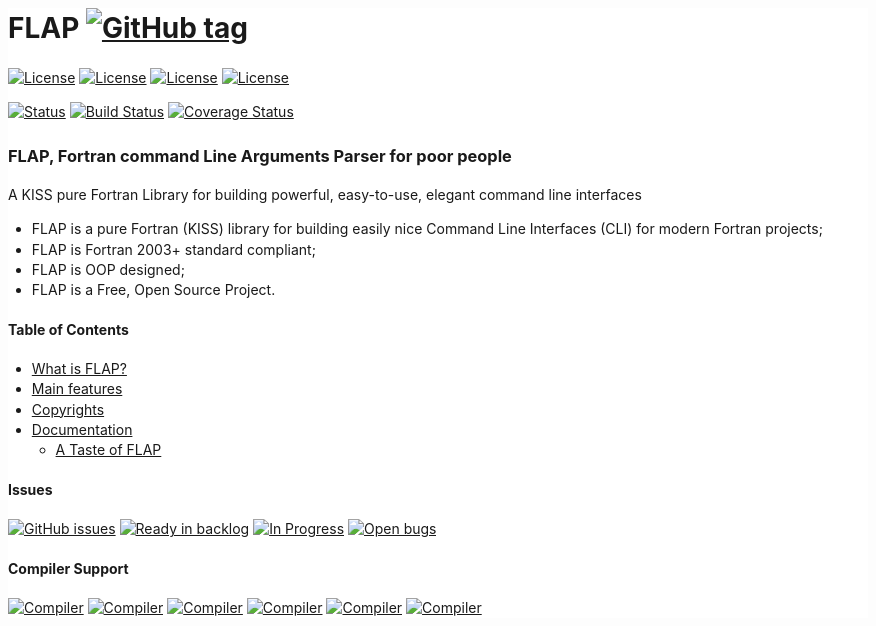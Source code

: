 <a name="top"></a>

# FLAP [![GitHub tag](https://img.shields.io/github/tag/szaghi/FLAP.svg)]()

[![License](https://img.shields.io/badge/license-GNU%20GeneraL%20Public%20License%20v3,%20GPLv3-blue.svg)]()
[![License](https://img.shields.io/badge/license-BSD2-red.svg)]()
[![License](https://img.shields.io/badge/license-BSD3-red.svg)]()
[![License](https://img.shields.io/badge/license-MIT-red.svg)]()

[![Status](https://img.shields.io/badge/status-stable-brightgreen.svg)]()
[![Build Status](https://travis-ci.org/szaghi/FLAP.svg?branch=master)](https://travis-ci.org/szaghi/FLAP)
[![Coverage Status](https://img.shields.io/codecov/c/github/szaghi/FLAP.svg)](http://codecov.io/github/szaghi/FLAP?branch=master)

### FLAP, Fortran command Line Arguments Parser for poor people

A KISS pure Fortran Library for building powerful, easy-to-use, elegant command line interfaces

- FLAP is a pure Fortran (KISS) library for building easily nice Command Line Interfaces (CLI) for modern Fortran projects;
- FLAP is Fortran 2003+ standard compliant;
- FLAP is OOP designed;
- FLAP is a Free, Open Source Project.

#### Table of Contents

- [What is FLAP?](#what-is-flap)
- [Main features](#main-features)
- [Copyrights](#copyrights)
- [Documentation](#documentation)
  - [A Taste of FLAP](#a-taste-of-flap)

#### Issues

[![GitHub issues](https://img.shields.io/github/issues/szaghi/FLAP.svg)]()
[![Ready in backlog](https://badge.waffle.io/szaghi/FLAP.png?label=ready&title=Ready)](https://waffle.io/szaghi/FLAP)
[![In Progress](https://badge.waffle.io/szaghi/FLAP.png?label=in%20progress&title=In%20Progress)](https://waffle.io/szaghi/FLAP)
[![Open bugs](https://badge.waffle.io/szaghi/FLAP.png?label=bug&title=Open%20Bugs)](https://waffle.io/szaghi/FLAP)

#### Compiler Support

[![Compiler](https://img.shields.io/badge/GNU-v4.9.2+-brightgreen.svg)]()
[![Compiler](https://img.shields.io/badge/Intel-v12.x+-brightgreen.svg)]()
[![Compiler](https://img.shields.io/badge/IBM%20XL-not%20tested-yellow.svg)]()
[![Compiler](https://img.shields.io/badge/g95-not%20tested-yellow.svg)]()
[![Compiler](https://img.shields.io/badge/NAG-not%20tested-yellow.svg)]()
[![Compiler](https://img.shields.io/badge/PGI-not%20tested-yellow.svg)]()
